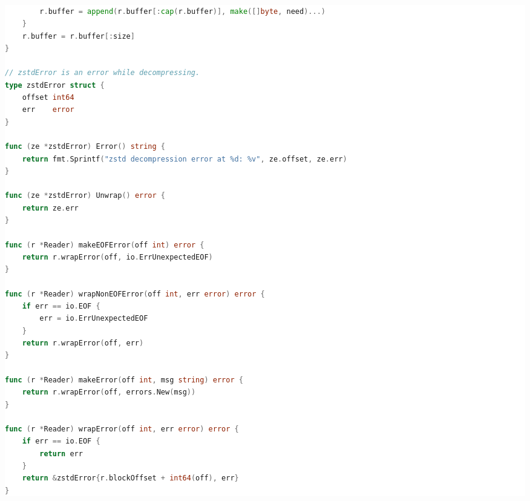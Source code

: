 ```go
		r.buffer = append(r.buffer[:cap(r.buffer)], make([]byte, need)...)
	}
	r.buffer = r.buffer[:size]
}

// zstdError is an error while decompressing.
type zstdError struct {
	offset int64
	err    error
}

func (ze *zstdError) Error() string {
	return fmt.Sprintf("zstd decompression error at %d: %v", ze.offset, ze.err)
}

func (ze *zstdError) Unwrap() error {
	return ze.err
}

func (r *Reader) makeEOFError(off int) error {
	return r.wrapError(off, io.ErrUnexpectedEOF)
}

func (r *Reader) wrapNonEOFError(off int, err error) error {
	if err == io.EOF {
		err = io.ErrUnexpectedEOF
	}
	return r.wrapError(off, err)
}

func (r *Reader) makeError(off int, msg string) error {
	return r.wrapError(off, errors.New(msg))
}

func (r *Reader) wrapError(off int, err error) error {
	if err == io.EOF {
		return err
	}
	return &zstdError{r.blockOffset + int64(off), err}
}
```